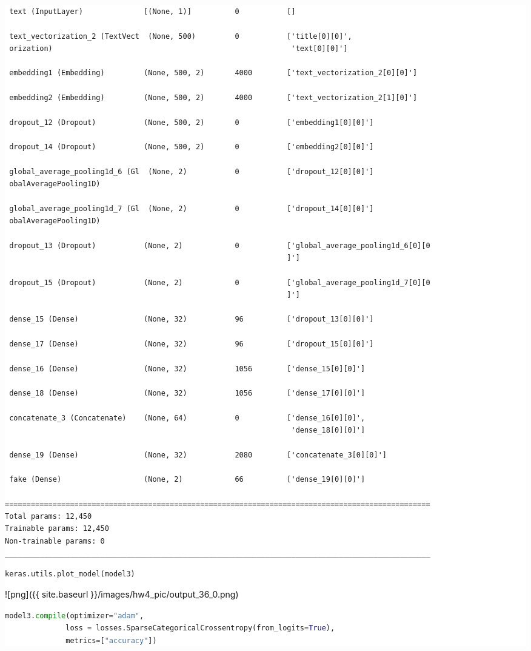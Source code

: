      text (InputLayer)              [(None, 1)]          0           []                               
                                                                                                      
     text_vectorization_2 (TextVect  (None, 500)         0           ['title[0][0]',                  
     orization)                                                       'text[0][0]']                   
                                                                                                      
     embedding1 (Embedding)         (None, 500, 2)       4000        ['text_vectorization_2[0][0]']   
                                                                                                      
     embedding2 (Embedding)         (None, 500, 2)       4000        ['text_vectorization_2[1][0]']   
                                                                                                      
     dropout_12 (Dropout)           (None, 500, 2)       0           ['embedding1[0][0]']             
                                                                                                      
     dropout_14 (Dropout)           (None, 500, 2)       0           ['embedding2[0][0]']             
                                                                                                      
     global_average_pooling1d_6 (Gl  (None, 2)           0           ['dropout_12[0][0]']             
     obalAveragePooling1D)                                                                            
                                                                                                      
     global_average_pooling1d_7 (Gl  (None, 2)           0           ['dropout_14[0][0]']             
     obalAveragePooling1D)                                                                            
                                                                                                      
     dropout_13 (Dropout)           (None, 2)            0           ['global_average_pooling1d_6[0][0
                                                                     ]']                              
                                                                                                      
     dropout_15 (Dropout)           (None, 2)            0           ['global_average_pooling1d_7[0][0
                                                                     ]']                              
                                                                                                      
     dense_15 (Dense)               (None, 32)           96          ['dropout_13[0][0]']             
                                                                                                      
     dense_17 (Dense)               (None, 32)           96          ['dropout_15[0][0]']             
                                                                                                      
     dense_16 (Dense)               (None, 32)           1056        ['dense_15[0][0]']               
                                                                                                      
     dense_18 (Dense)               (None, 32)           1056        ['dense_17[0][0]']               
                                                                                                      
     concatenate_3 (Concatenate)    (None, 64)           0           ['dense_16[0][0]',               
                                                                      'dense_18[0][0]']               
                                                                                                      
     dense_19 (Dense)               (None, 32)           2080        ['concatenate_3[0][0]']          
                                                                                                      
     fake (Dense)                   (None, 2)            66          ['dense_19[0][0]']               
                                                                                                      
    ==================================================================================================
    Total params: 12,450
    Trainable params: 12,450
    Non-trainable params: 0
    __________________________________________________________________________________________________
    


```python
keras.utils.plot_model(model3)
```




    
![png]({{ site.baseurl }}/images/hw4_pic/output_36_0.png)
    




```python
model3.compile(optimizer="adam",
              loss = losses.SparseCategoricalCrossentropy(from_logits=True),
              metrics=["accuracy"])
```
